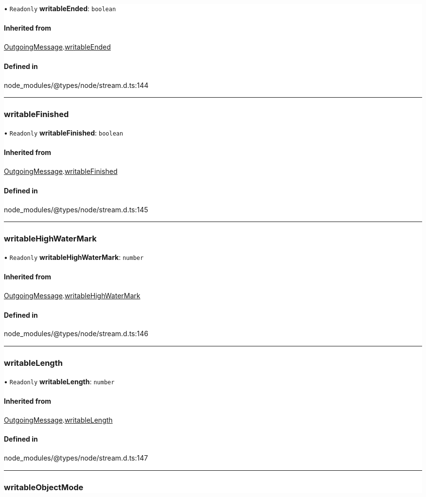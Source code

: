 • `Readonly` **writableEnded**: `boolean`

#### Inherited from

[OutgoingMessage](http.outgoingmessage.md).[writableEnded](http.outgoingmessage.md#writableended)

#### Defined in

node_modules/@types/node/stream.d.ts:144

___

### writableFinished

• `Readonly` **writableFinished**: `boolean`

#### Inherited from

[OutgoingMessage](http.outgoingmessage.md).[writableFinished](http.outgoingmessage.md#writablefinished)

#### Defined in

node_modules/@types/node/stream.d.ts:145

___

### writableHighWaterMark

• `Readonly` **writableHighWaterMark**: `number`

#### Inherited from

[OutgoingMessage](http.outgoingmessage.md).[writableHighWaterMark](http.outgoingmessage.md#writablehighwatermark)

#### Defined in

node_modules/@types/node/stream.d.ts:146

___

### writableLength

• `Readonly` **writableLength**: `number`

#### Inherited from

[OutgoingMessage](http.outgoingmessage.md).[writableLength](http.outgoingmessage.md#writablelength)

#### Defined in

node_modules/@types/node/stream.d.ts:147

___

### writableObjectMode
